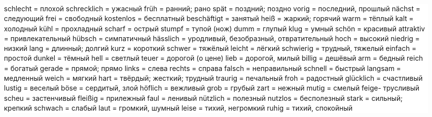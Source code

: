 schlecht = плохой
schrecklich = ужасный
früh = ранний; рано
spät = поздний; поздно
vorig = последний, прошлый
nächst = следующий
frei = свободный
kostenlos = бесплатный
beschäftigt = занятый
heiß = жаркий; горячий
warm = тёплый
kalt = холодный
kühl = прохладный
scharf = острый
stumpf = тупой (нож)
dumm = глупый
klug = умный
schön = красивый
attraktiv = привлекательный
hübsch = симпатичный
hässlich = уродливый, безобразный, отвратительный
hoch = высокий
niedrig = низкий
lang = длинный; долгий
kurz = короткий
schwer = тяжёлый
leicht = лёгкий
schwierig = трудный, тяжелый
einfach = простой
dunkel = тёмный
hell = светлый
teuer = дорогой (о цене)
lieb = дорогой, милый
billig = дешёвый
arm = бедный
reich = богатый
gerade  = прямой; прямо
links = cлева
rechts = справа
falsch = неправильный
schnell  = быстрый
langsam = медленный
weich = мягкий
hart = твёрдый; жесткий; трудный
traurig = печальный
froh = радостный
glücklich = счастливый
lustig = веселый
böse = сердитый, злой
höflich = вежливый
grob = грубый
zart = нежный
mutig = смелый
feige- трусливый
scheu = застенчивый
fleißig = прилежный
faul = ленивый
nützlich = полезный
nutzlos = бесполезный
stark = сильный; крепкий
schwach = слабый
laut = громкий, шумный
leise = тихий, негромкий
ruhig = тихий, спокойный